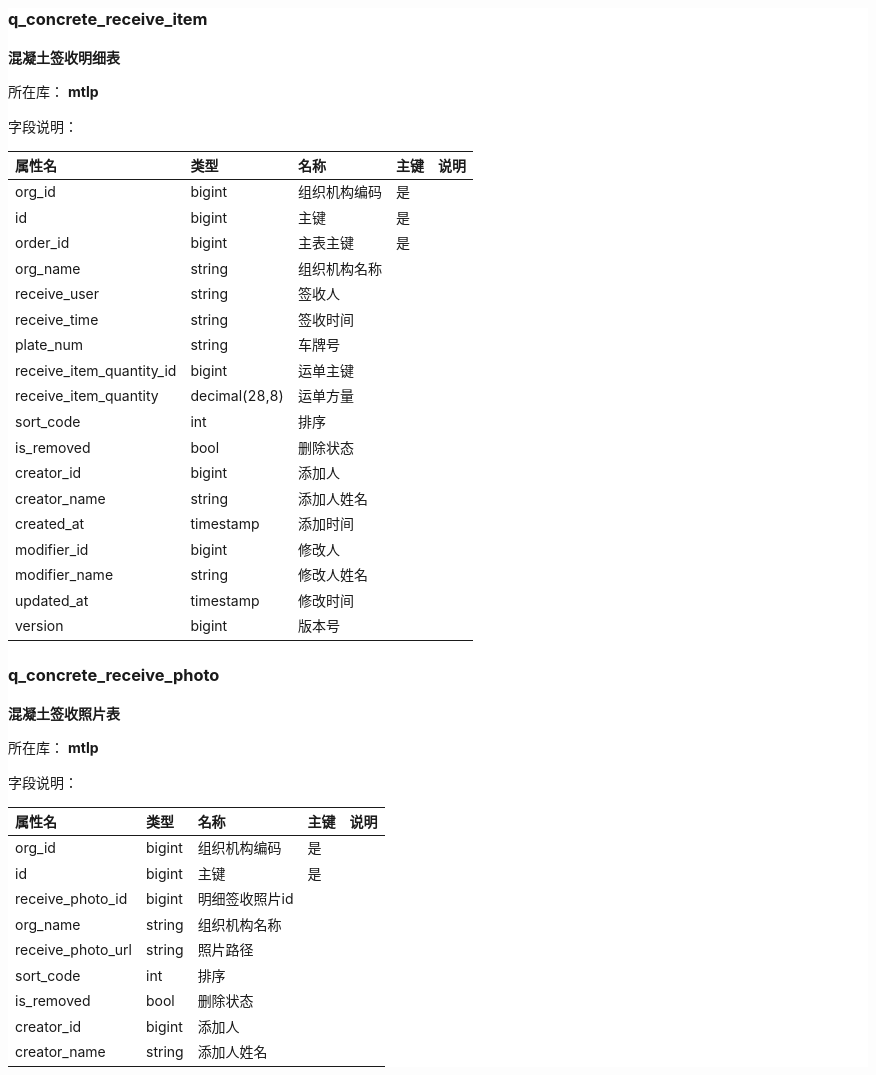 ### q_concrete_receive_item
**混凝土签收明细表**

所在库： **mtlp**

字段说明：

| 属性名        | 类型           | 名称 |  主键 |  说明 |
|:------------- |:-------------| :-----|:-----|:-----|
| org_id      | bigint | 组织机构编码 | 是 |  |
| id      | bigint | 主键 |是 | |
| order_id | bigint | 主表主键 |是 | |
| org_name |string| 组织机构名称 | | |
| receive_user|string| 签收人 | | |
| receive_time|string| 签收时间 | | |
| plate_num|string| 车牌号 | | |
| receive_item_quantity_id|bigint| 运单主键 | | |
| receive_item_quantity|decimal(28,8)| 运单方量 | | |
| sort_code|int| 排序 | | |
| is_removed | bool | 删除状态 | | | 
|creator_id| bigint | 添加人 | | |
|creator_name| string | 添加人姓名 | | |
|created_at| timestamp | 添加时间 | | |
|modifier_id| bigint | 修改人 | | |
|modifier_name| string | 修改人姓名 | | |
|updated_at| timestamp | 修改时间 | | |
|version| bigint | 版本号 | | |

### q_concrete_receive_photo
**混凝土签收照片表**

所在库： **mtlp**

字段说明：

| 属性名        | 类型           | 名称 |  主键 |  说明 |
|:------------- |:-------------| :-----|:-----|:-----|
| org_id      | bigint | 组织机构编码 | 是 |  |
| id      | bigint | 主键 |是 | |
| receive_photo_id |bigint | 明细签收照片id | | |
| org_name|string|组织机构名称 | | |
| receive_photo_url|string | 照片路径 | | |
| sort_code|int| 排序 | | |
| is_removed | bool | 删除状态 | | | 
|creator_id| bigint | 添加人 | | |
|creator_name| string | 添加人姓名 | | |